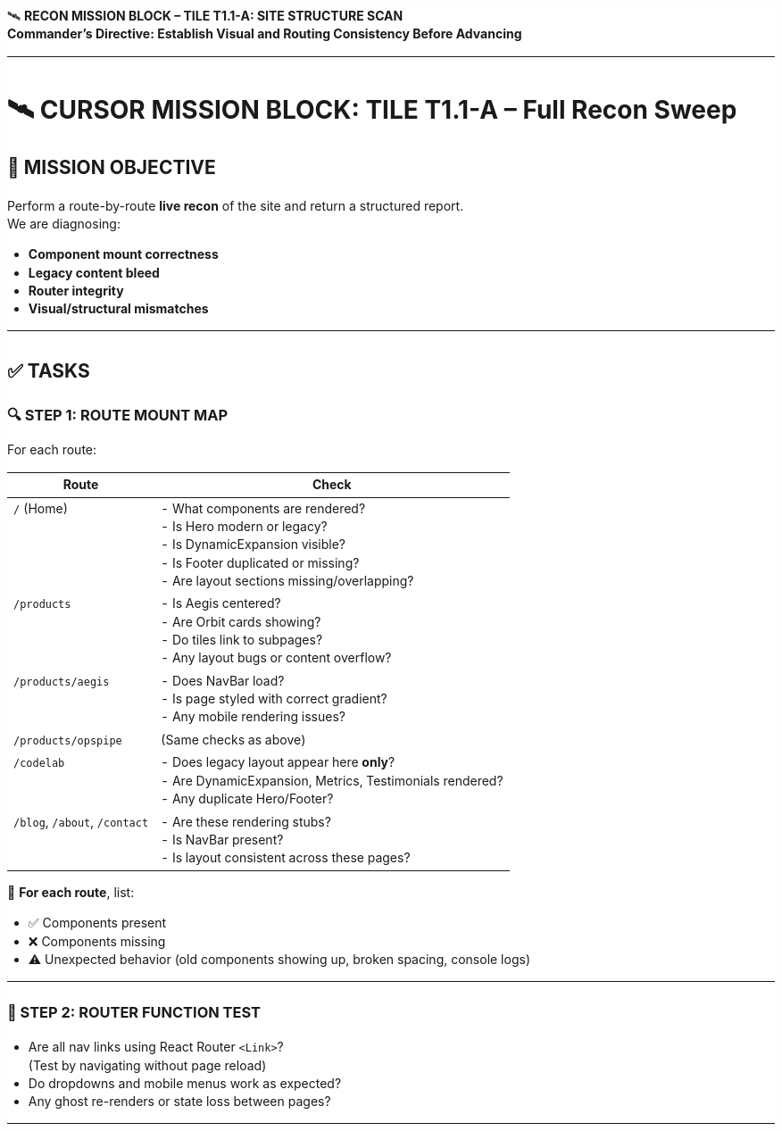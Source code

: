 🛰️ **RECON MISSION BLOCK – TILE T1.1-A: SITE STRUCTURE SCAN**  
**Commander’s Directive: Establish Visual and Routing Consistency Before Advancing**

---

# 🛰️ CURSOR MISSION BLOCK: TILE T1.1-A – Full Recon Sweep

## 🎯 MISSION OBJECTIVE  
Perform a route-by-route **live recon** of the site and return a structured report.  
We are diagnosing:
- **Component mount correctness**
- **Legacy content bleed**
- **Router integrity**
- **Visual/structural mismatches**

---

## ✅ TASKS

### 🔍 STEP 1: ROUTE MOUNT MAP

For each route:

| Route | Check |
|-------|-------|
| `/` (Home) | - What components are rendered?<br>- Is Hero modern or legacy?<br>- Is DynamicExpansion visible?<br>- Is Footer duplicated or missing?<br>- Are layout sections missing/overlapping? |
| `/products` | - Is Aegis centered?<br>- Are Orbit cards showing?<br>- Do tiles link to subpages?<br>- Any layout bugs or content overflow? |
| `/products/aegis` | - Does NavBar load?<br>- Is page styled with correct gradient?<br>- Any mobile rendering issues? |
| `/products/opspipe` | (Same checks as above) |
| `/codelab` | - Does legacy layout appear here **only**?<br>- Are DynamicExpansion, Metrics, Testimonials rendered?<br>- Any duplicate Hero/Footer? |
| `/blog`, `/about`, `/contact` | - Are these rendering stubs?<br>- Is NavBar present?<br>- Is layout consistent across these pages? |

🧾 **For each route**, list:
- ✅ Components present
- ❌ Components missing
- ⚠️ Unexpected behavior (old components showing up, broken spacing, console logs)

---

### 🔄 STEP 2: ROUTER FUNCTION TEST

- Are all nav links using React Router `<Link>`?  
  (Test by navigating without page reload)
- Do dropdowns and mobile menus work as expected?
- Any ghost re-renders or state loss between pages?

---
